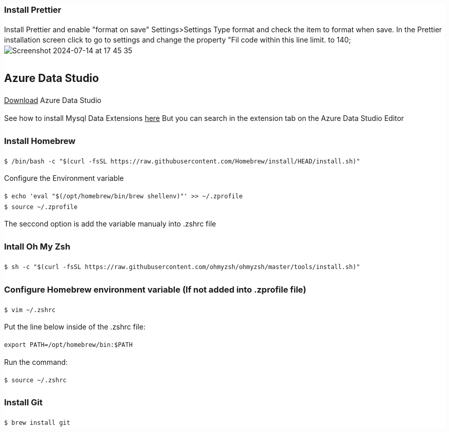 ### Install Prettier
Install Prettier and enable "format on save" Settings>Settings Type format and check the item to format when save.
In the Prettier installation screen click to go to settings and change the property "Fil code within this line limit. to 140;
![Screenshot 2024-07-14 at 17 45 35](https://github.com/user-attachments/assets/981f46ca-4b56-43ce-a038-8699edcd348e)



## Azure Data Studio
[Download](https://learn.microsoft.com/en-us/azure-data-studio/download-azure-data-studio?view=sql-server-ver16&tabs=win-install%2Cwin-user-install%2Credhat-install%2Cwindows-uninstall%2Credhat-uninstall#download-azure-data-studio) Azure Data Studio

See how to install Mysql Data Extensions [here](https://learn.microsoft.com/en-us/azure-data-studio/extensions/mysql-extension)
But you can search in the extension tab on the Azure Data Studio Editor

### Install Homebrew
```vim
$ /bin/bash -c "$(curl -fsSL https://raw.githubusercontent.com/Homebrew/install/HEAD/install.sh)"
```
Configure the Environment variable
```vim
$ echo 'eval "$(/opt/homebrew/bin/brew shellenv)"' >> ~/.zprofile
$ source ~/.zprofile
```

The seccond option is add the variable manualy into .zshrc file

### Intall Oh My Zsh
```vim
$ sh -c "$(curl -fsSL https://raw.githubusercontent.com/ohmyzsh/ohmyzsh/master/tools/install.sh)"
```

### Configure Homebrew environment variable (If not added into .zprofile file)
```vim
$ vim ~/.zshrc
```
Put the line below inside of the .zshrc file:
```vim
export PATH=/opt/homebrew/bin:$PATH
```

Run the command:
```vim
$ source ~/.zshrc
```

### Install Git
```vim
$ brew install git
```
